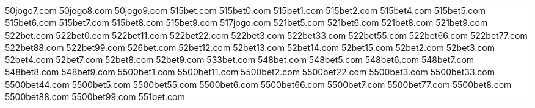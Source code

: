 50jogo7.com
50jogo8.com
50jogo9.com
515bet.com
515bet0.com
515bet1.com
515bet2.com
515bet4.com
515bet5.com
515bet6.com
515bet7.com
515bet8.com
515bet9.com
517jogo.com
521bet5.com
521bet6.com
521bet8.com
521bet9.com
522bet.com
522bet0.com
522bet11.com
522bet22.com
522bet3.com
522bet33.com
522bet55.com
522bet66.com
522bet77.com
522bet88.com
522bet99.com
526bet.com
52bet12.com
52bet13.com
52bet14.com
52bet15.com
52bet2.com
52bet3.com
52bet4.com
52bet7.com
52bet8.com
52bet9.com
533bet.com
548bet.com
548bet5.com
548bet6.com
548bet7.com
548bet8.com
548bet9.com
5500bet1.com
5500bet11.com
5500bet2.com
5500bet22.com
5500bet3.com
5500bet33.com
5500bet44.com
5500bet5.com
5500bet55.com
5500bet6.com
5500bet66.com
5500bet7.com
5500bet77.com
5500bet8.com
5500bet88.com
5500bet99.com
551bet.com